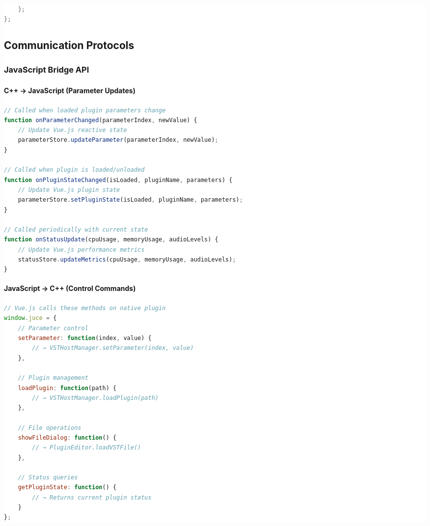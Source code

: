 ```cpp
    };
};
```

## **Communication Protocols**

### **JavaScript Bridge API**

#### **C++ → JavaScript (Parameter Updates)**
```javascript
// Called when loaded plugin parameters change
function onParameterChanged(parameterIndex, newValue) {
    // Update Vue.js reactive state
    parameterStore.updateParameter(parameterIndex, newValue);
}

// Called when plugin is loaded/unloaded
function onPluginStateChanged(isLoaded, pluginName, parameters) {
    // Update Vue.js plugin state
    parameterStore.setPluginState(isLoaded, pluginName, parameters);
}

// Called periodically with current state
function onStatusUpdate(cpuUsage, memoryUsage, audioLevels) {
    // Update Vue.js performance metrics
    statusStore.updateMetrics(cpuUsage, memoryUsage, audioLevels);
}
```

#### **JavaScript → C++ (Control Commands)**
```javascript
// Vue.js calls these methods on native plugin
window.juce = {
    // Parameter control
    setParameter: function(index, value) {
        // → VSTHostManager.setParameter(index, value)
    },
    
    // Plugin management
    loadPlugin: function(path) {
        // → VSTHostManager.loadPlugin(path)
    },
    
    // File operations
    showFileDialog: function() {
        // → PluginEditor.loadVSTFile()
    },
    
    // Status queries
    getPluginState: function() {
        // → Returns current plugin status
    }
};
```

